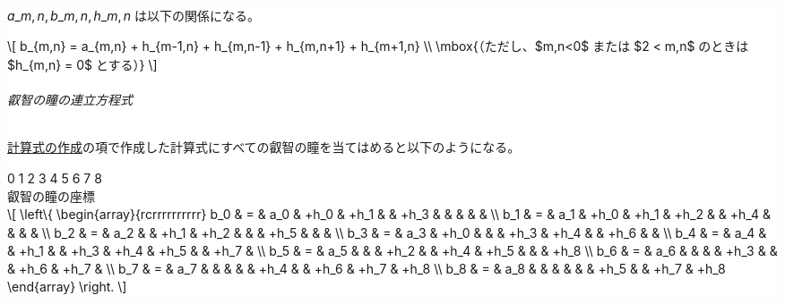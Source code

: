 $a\_{m,n}, b\_{m,n}, h\_{m,n}$ は以下の関係になる。

<p class="boxed">
\[
	b_{m,n} = a_{m,n} + h_{m-1,n} + h_{m,n-1} + h_{m,n+1} + h_{m+1,n} \\
	\mbox{（ただし、$m,n<0$ または $2 < m,n$ のときは $h_{m,n} = 0$ とする）}
\]
</p>

###### <span class="keyword">叡智の瞳</span>の連立方程式
<a href="#計算式の作成:a108f0bcf04ae609f9fdc7b788ebcb3d">計算式の作成</a>の項で作成した計算式にすべての<span class="keyword">叡智の瞳</span>を当てはめると以下のようになる。

<div class="figure">
	<div class="stelai-puzzle solved">
		<span class="s0">0</span>
		<span class="s1">1</span>
		<span class="s2">2</span>
		<span class="s3">3</span>
		<span class="s4">4</span>
		<span class="s5">5</span>
		<span class="s6">6</span>
		<span class="s7">7</span>
		<span class="s8">8</span>
	</div>
	<span class="caption"><span class="keyword">叡智の瞳</span>の座標</span>
</div>

<div class="math">
\[
	\left\{
	\begin{array}{rcrrrrrrrrrr}
		b_0 &amp; = &amp; a_0 &amp; +h_0 &amp; +h_1 &amp;      &amp; +h_3 &amp;      &amp;      &amp;      &amp;      &amp;      \\
		b_1 &amp; = &amp; a_1 &amp; +h_0 &amp; +h_1 &amp; +h_2 &amp;      &amp; +h_4 &amp;      &amp;      &amp;      &amp;      \\
		b_2 &amp; = &amp; a_2 &amp;      &amp; +h_1 &amp; +h_2 &amp;      &amp;      &amp; +h_5 &amp;      &amp;      &amp;      \\
		b_3 &amp; = &amp; a_3 &amp; +h_0 &amp;      &amp;      &amp; +h_3 &amp; +h_4 &amp;      &amp; +h_6 &amp;      &amp;      \\
		b_4 &amp; = &amp; a_4 &amp;      &amp; +h_1 &amp;      &amp; +h_3 &amp; +h_4 &amp; +h_5 &amp;      &amp; +h_7 &amp;      \\
		b_5 &amp; = &amp; a_5 &amp;      &amp;      &amp; +h_2 &amp;      &amp; +h_4 &amp; +h_5 &amp;      &amp;      &amp; +h_8 \\
		b_6 &amp; = &amp; a_6 &amp;      &amp;      &amp;      &amp; +h_3 &amp;      &amp;      &amp; +h_6 &amp; +h_7 &amp;      \\
		b_7 &amp; = &amp; a_7 &amp;      &amp;      &amp;      &amp;      &amp; +h_4 &amp;      &amp; +h_6 &amp; +h_7 &amp; +h_8 \\
		b_8 &amp; = &amp; a_8 &amp;      &amp;      &amp;      &amp;      &amp;      &amp; +h_5 &amp;      &amp; +h_7 &amp; +h_8
	\end{array}
	\right.
\]
</div>
